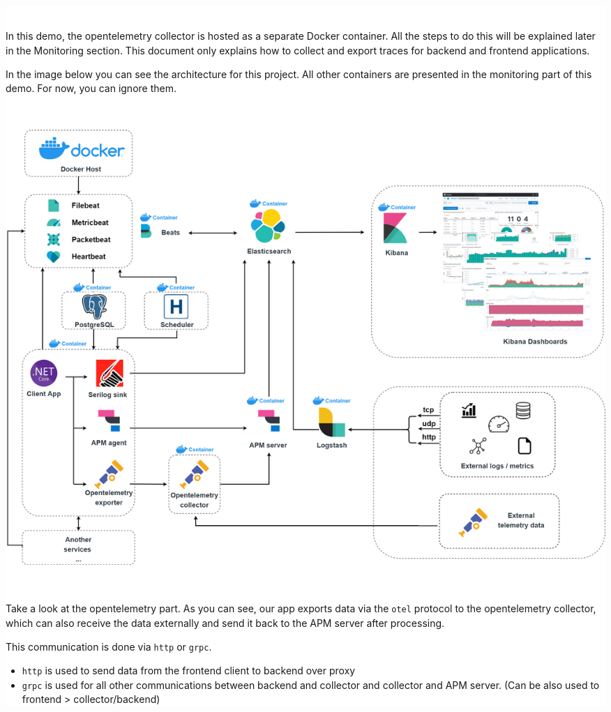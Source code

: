 </br>

In this demo, the opentelemetry collector is hosted as a separate Docker container. All the steps to do this will be explained later in the Monitoring section. This document only explains how to collect and export traces for backend and frontend applications.

In the image below you can see the architecture for this project. All other containers are presented in the monitoring part of this demo. For now, you can ignore them.

</br>

<p align="center">
  <img alt="Opentelemetry flow" src="./Assets/elastic_architecture_full.png ">
</p>

</br>

Take a look at the opentelemetry part. As you can see, our app exports data via the `otel` protocol to the opentelemetry collector, which can also receive the data externally and send it back to the APM server after processing.

This communication is done via `http` or `grpc`.
- `http` is used to send data from the frontend client to backend over proxy
- `grpc` is used for all other communications between backend and collector and collector and APM server. (Can be also used to frontend > collector/backend)
